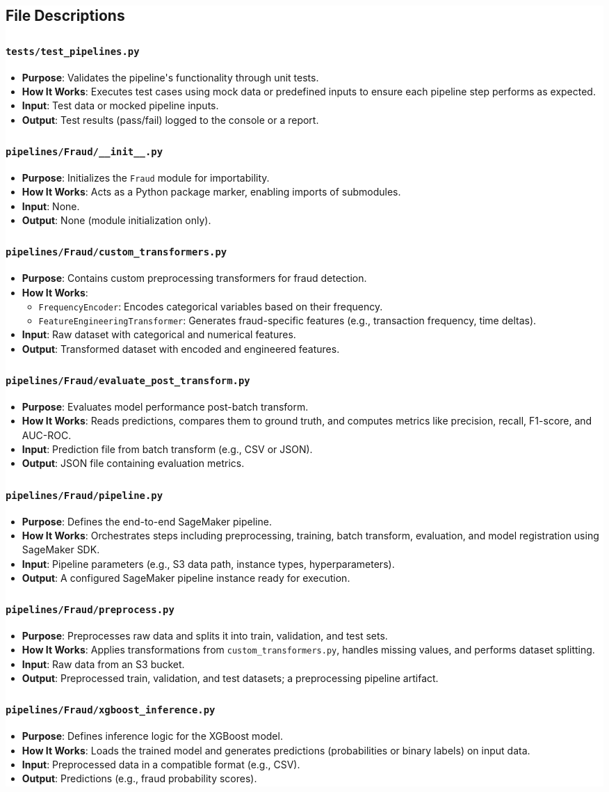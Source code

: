 ## File Descriptions

### `tests/test_pipelines.py`
- **Purpose**: Validates the pipeline's functionality through unit tests.
- **How It Works**: Executes test cases using mock data or predefined inputs to ensure each pipeline step performs as expected.
- **Input**: Test data or mocked pipeline inputs.
- **Output**: Test results (pass/fail) logged to the console or a report.

### `pipelines/Fraud/__init__.py`
- **Purpose**: Initializes the `Fraud` module for importability.
- **How It Works**: Acts as a Python package marker, enabling imports of submodules.
- **Input**: None.
- **Output**: None (module initialization only).

### `pipelines/Fraud/custom_transformers.py`
- **Purpose**: Contains custom preprocessing transformers for fraud detection.
- **How It Works**: 
  - `FrequencyEncoder`: Encodes categorical variables based on their frequency.
  - `FeatureEngineeringTransformer`: Generates fraud-specific features (e.g., transaction frequency, time deltas).
- **Input**: Raw dataset with categorical and numerical features.
- **Output**: Transformed dataset with encoded and engineered features.

### `pipelines/Fraud/evaluate_post_transform.py`
- **Purpose**: Evaluates model performance post-batch transform.
- **How It Works**: Reads predictions, compares them to ground truth, and computes metrics like precision, recall, F1-score, and AUC-ROC.
- **Input**: Prediction file from batch transform (e.g., CSV or JSON).
- **Output**: JSON file containing evaluation metrics.

### `pipelines/Fraud/pipeline.py`
- **Purpose**: Defines the end-to-end SageMaker pipeline.
- **How It Works**: Orchestrates steps including preprocessing, training, batch transform, evaluation, and model registration using SageMaker SDK.
- **Input**: Pipeline parameters (e.g., S3 data path, instance types, hyperparameters).
- **Output**: A configured SageMaker pipeline instance ready for execution.

### `pipelines/Fraud/preprocess.py`
- **Purpose**: Preprocesses raw data and splits it into train, validation, and test sets.
- **How It Works**: Applies transformations from `custom_transformers.py`, handles missing values, and performs dataset splitting.
- **Input**: Raw data from an S3 bucket.
- **Output**: Preprocessed train, validation, and test datasets; a preprocessing pipeline artifact.

### `pipelines/Fraud/xgboost_inference.py`
- **Purpose**: Defines inference logic for the XGBoost model.
- **How It Works**: Loads the trained model and generates predictions (probabilities or binary labels) on input data.
- **Input**: Preprocessed data in a compatible format (e.g., CSV).
- **Output**: Predictions (e.g., fraud probability scores).
